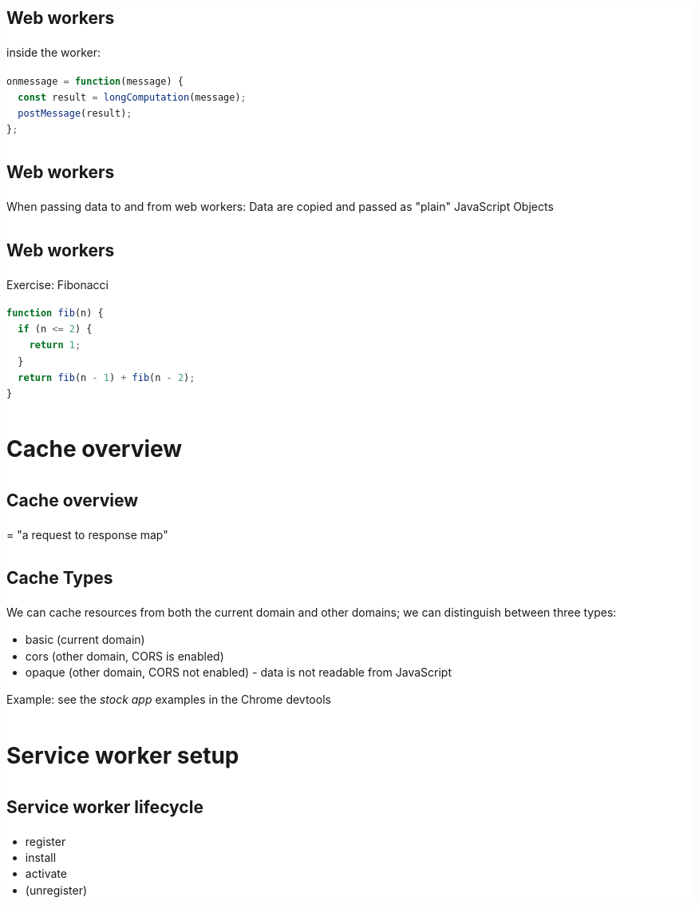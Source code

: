 ## Web workers

inside the worker:

```js
onmessage = function(message) {
  const result = longComputation(message);
  postMessage(result);
};
```

## Web workers

When passing data to and from web workers: Data are copied and passed as "plain" JavaScript Objects

## Web workers

Exercise: Fibonacci

```js
function fib(n) {
  if (n <= 2) {
    return 1;
  }
  return fib(n - 1) + fib(n - 2);
}
```

# Cache overview

## Cache overview

= "a request to response map"

## Cache Types

We can cache resources from both the current domain and other domains; we can distinguish between three types:

- basic (current domain)
- cors (other domain, CORS is enabled)
- opaque (other domain, CORS not enabled) - data is not readable from JavaScript

Example: see the _stock app_ examples in the Chrome devtools

# Service worker setup

## Service worker lifecycle

- register
- install
- activate
- (unregister)
